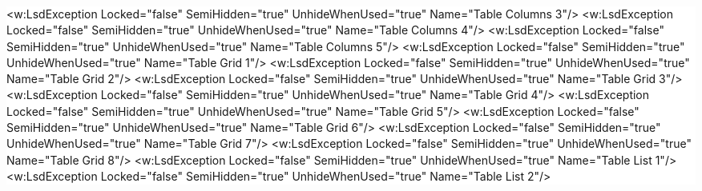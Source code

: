      < w : L s d E x c e p t i o n   L o c k e d = " f a l s e "   S e m i H i d d e n = " t r u e "   U n h i d e W h e n U s e d = " t r u e " 
 
       N a m e = " T a b l e   C o l u m n s   3 " / > 
 
     < w : L s d E x c e p t i o n   L o c k e d = " f a l s e "   S e m i H i d d e n = " t r u e "   U n h i d e W h e n U s e d = " t r u e " 
 
       N a m e = " T a b l e   C o l u m n s   4 " / > 
 
     < w : L s d E x c e p t i o n   L o c k e d = " f a l s e "   S e m i H i d d e n = " t r u e "   U n h i d e W h e n U s e d = " t r u e " 
 
       N a m e = " T a b l e   C o l u m n s   5 " / > 
 
     < w : L s d E x c e p t i o n   L o c k e d = " f a l s e "   S e m i H i d d e n = " t r u e "   U n h i d e W h e n U s e d = " t r u e " 
 
       N a m e = " T a b l e   G r i d   1 " / > 
 
     < w : L s d E x c e p t i o n   L o c k e d = " f a l s e "   S e m i H i d d e n = " t r u e "   U n h i d e W h e n U s e d = " t r u e " 
 
       N a m e = " T a b l e   G r i d   2 " / > 
 
     < w : L s d E x c e p t i o n   L o c k e d = " f a l s e "   S e m i H i d d e n = " t r u e "   U n h i d e W h e n U s e d = " t r u e " 
 
       N a m e = " T a b l e   G r i d   3 " / > 
 
     < w : L s d E x c e p t i o n   L o c k e d = " f a l s e "   S e m i H i d d e n = " t r u e "   U n h i d e W h e n U s e d = " t r u e " 
 
       N a m e = " T a b l e   G r i d   4 " / > 
 
     < w : L s d E x c e p t i o n   L o c k e d = " f a l s e "   S e m i H i d d e n = " t r u e "   U n h i d e W h e n U s e d = " t r u e " 
 
       N a m e = " T a b l e   G r i d   5 " / > 
 
     < w : L s d E x c e p t i o n   L o c k e d = " f a l s e "   S e m i H i d d e n = " t r u e "   U n h i d e W h e n U s e d = " t r u e " 
 
       N a m e = " T a b l e   G r i d   6 " / > 
 
     < w : L s d E x c e p t i o n   L o c k e d = " f a l s e "   S e m i H i d d e n = " t r u e "   U n h i d e W h e n U s e d = " t r u e " 
 
       N a m e = " T a b l e   G r i d   7 " / > 
 
     < w : L s d E x c e p t i o n   L o c k e d = " f a l s e "   S e m i H i d d e n = " t r u e "   U n h i d e W h e n U s e d = " t r u e " 
 
       N a m e = " T a b l e   G r i d   8 " / > 
 
     < w : L s d E x c e p t i o n   L o c k e d = " f a l s e "   S e m i H i d d e n = " t r u e "   U n h i d e W h e n U s e d = " t r u e " 
 
       N a m e = " T a b l e   L i s t   1 " / > 
 
     < w : L s d E x c e p t i o n   L o c k e d = " f a l s e "   S e m i H i d d e n = " t r u e "   U n h i d e W h e n U s e d = " t r u e " 
 
       N a m e = " T a b l e   L i s t   2 " / > 
